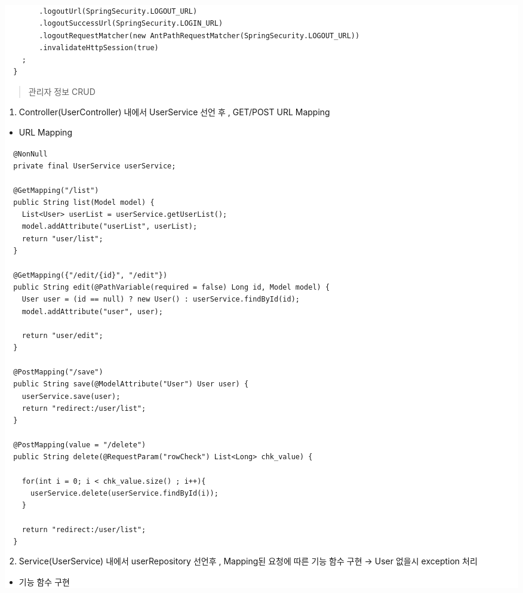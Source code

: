 ```
        .logoutUrl(SpringSecurity.LOGOUT_URL)
        .logoutSuccessUrl(SpringSecurity.LOGIN_URL)
        .logoutRequestMatcher(new AntPathRequestMatcher(SpringSecurity.LOGOUT_URL))
        .invalidateHttpSession(true)
    ;
  }
```

> 관리자 정보 CRUD

1. Controller(UserController) 내에서 UserService 선언 후 , GET/POST URL Mapping

- URL Mapping

```
  @NonNull
  private final UserService userService;

  @GetMapping("/list")
  public String list(Model model) {
    List<User> userList = userService.getUserList();
    model.addAttribute("userList", userList);
    return "user/list";
  }

  @GetMapping({"/edit/{id}", "/edit"})
  public String edit(@PathVariable(required = false) Long id, Model model) {
    User user = (id == null) ? new User() : userService.findById(id);
    model.addAttribute("user", user);

    return "user/edit";
  }

  @PostMapping("/save")
  public String save(@ModelAttribute("User") User user) {
    userService.save(user);
    return "redirect:/user/list";
  }

  @PostMapping(value = "/delete")
  public String delete(@RequestParam("rowCheck") List<Long> chk_value) {

    for(int i = 0; i < chk_value.size() ; i++){
      userService.delete(userService.findById(i));
    }

    return "redirect:/user/list";
  }
```

2. Service(UserService) 내에서 userRepository 선언후 , Mapping된 요청에 따른 기능 함수 구현 → User 없을시 exception 처리

- 기능 함수 구현
